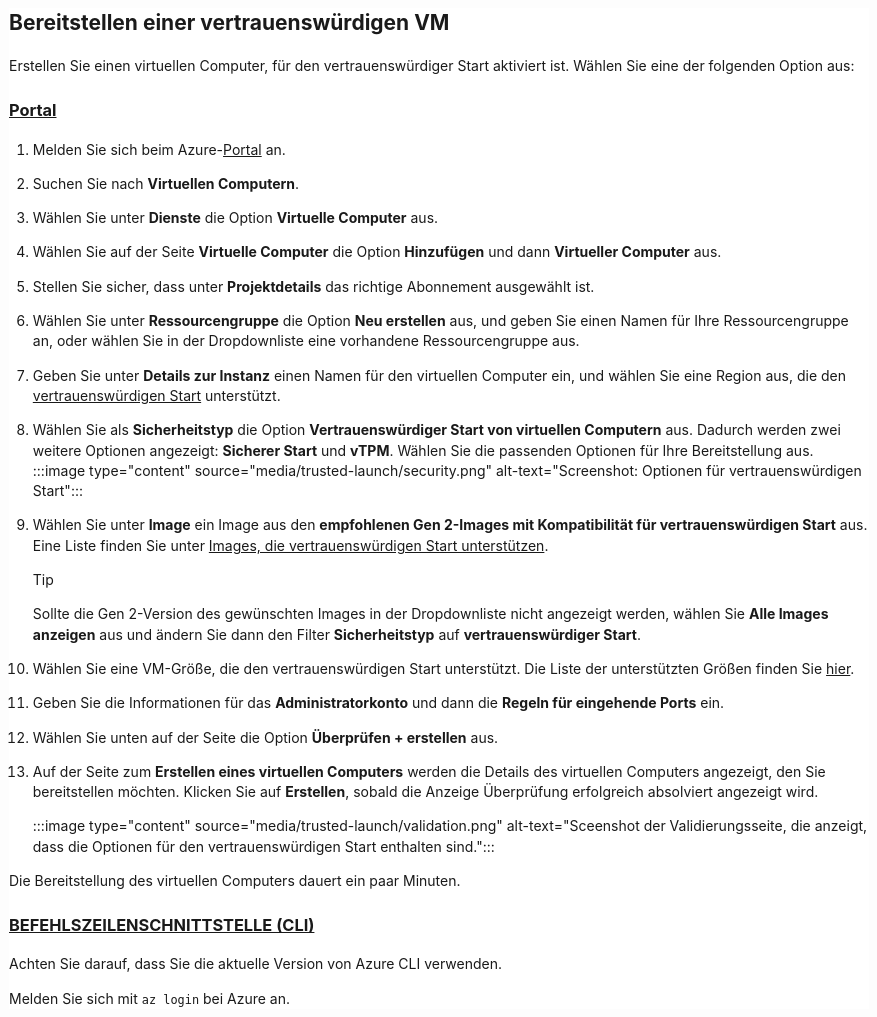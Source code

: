  
## <a name="deploy-a-trusted-vm"></a>Bereitstellen einer vertrauenswürdigen VM
Erstellen Sie einen virtuellen Computer, für den vertrauenswürdiger Start aktiviert ist. Wählen Sie eine der folgenden Option aus:

### <a name="portal"></a>[Portal](#tab/portal)

1. Melden Sie sich beim Azure-[Portal](https://portal.azure.com) an.
2. Suchen Sie nach **Virtuellen Computern**.
3. Wählen Sie unter **Dienste** die Option **Virtuelle Computer** aus.
4. Wählen Sie auf der Seite **Virtuelle Computer** die Option **Hinzufügen** und dann **Virtueller Computer** aus.
5. Stellen Sie sicher, dass unter **Projektdetails** das richtige Abonnement ausgewählt ist.
6. Wählen Sie unter **Ressourcengruppe** die Option **Neu erstellen** aus, und geben Sie einen Namen für Ihre Ressourcengruppe an, oder wählen Sie in der Dropdownliste eine vorhandene Ressourcengruppe aus.
7. Geben Sie unter **Details zur Instanz** einen Namen für den virtuellen Computer ein, und wählen Sie eine Region aus, die den [vertrauenswürdigen Start](trusted-launch.md#limitations) unterstützt.
1. Wählen Sie als **Sicherheitstyp** die Option **Vertrauenswürdiger Start von virtuellen Computern** aus. Dadurch werden zwei weitere Optionen angezeigt: **Sicherer Start** und **vTPM**. Wählen Sie die passenden Optionen für Ihre Bereitstellung aus.
    :::image type="content" source="media/trusted-launch/security.png" alt-text="Screenshot: Optionen für vertrauenswürdigen Start":::
3. Wählen Sie unter **Image** ein Image aus den **empfohlenen Gen 2-Images mit Kompatibilität für vertrauenswürdigen Start** aus. Eine Liste finden Sie unter [Images, die vertrauenswürdigen Start unterstützen](trusted-launch.md#limitations). 
   > [!TIP]
   > Sollte die Gen 2-Version des gewünschten Images in der Dropdownliste nicht angezeigt werden, wählen Sie **Alle Images anzeigen** aus und ändern Sie dann den Filter **Sicherheitstyp** auf **vertrauenswürdiger Start**.
13. Wählen Sie eine VM-Größe, die den vertrauenswürdigen Start unterstützt. Die Liste der unterstützten Größen finden Sie [hier](trusted-launch.md#limitations).
14. Geben Sie die Informationen für das **Administratorkonto** und dann die **Regeln für eingehende Ports** ein.
15. Wählen Sie unten auf der Seite die Option **Überprüfen + erstellen** aus.
16. Auf der Seite zum **Erstellen eines virtuellen Computers** werden die Details des virtuellen Computers angezeigt, den Sie bereitstellen möchten. Klicken Sie auf **Erstellen**, sobald die Anzeige Überprüfung erfolgreich absolviert angezeigt wird.

    :::image type="content" source="media/trusted-launch/validation.png" alt-text="Sceenshot der Validierungsseite, die anzeigt, dass die Optionen für den vertrauenswürdigen Start enthalten sind.":::


Die Bereitstellung des virtuellen Computers dauert ein paar Minuten.

### <a name="cli"></a>[BEFEHLSZEILENSCHNITTSTELLE (CLI)](#tab/cli)

Achten Sie darauf, dass Sie die aktuelle Version von Azure CLI verwenden. 

Melden Sie sich mit `az login` bei Azure an.  
